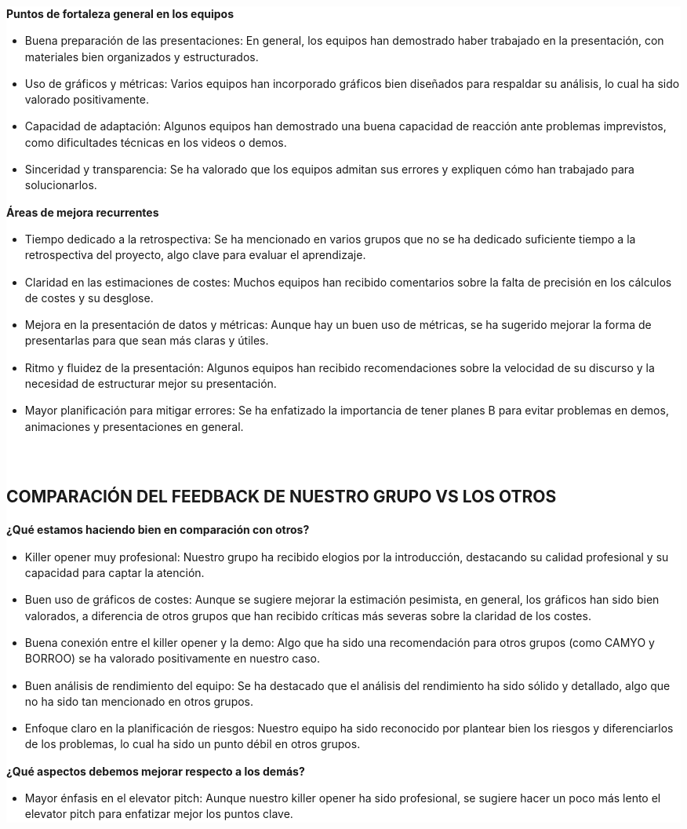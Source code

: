 **Puntos de fortaleza general en los equipos**

- Buena preparación de las presentaciones: En general, los equipos han demostrado haber trabajado en la presentación, con materiales bien organizados y estructurados.

- Uso de gráficos y métricas: Varios equipos han incorporado gráficos bien diseñados para respaldar su análisis, lo cual ha sido valorado positivamente.

- Capacidad de adaptación: Algunos equipos han demostrado una buena capacidad de reacción ante problemas imprevistos, como dificultades técnicas en los videos o demos.

- Sinceridad y transparencia: Se ha valorado que los equipos admitan sus errores y expliquen cómo han trabajado para solucionarlos.

**Áreas de mejora recurrentes**

- Tiempo dedicado a la retrospectiva: Se ha mencionado en varios grupos que no se ha dedicado suficiente tiempo a la retrospectiva del proyecto, algo clave para evaluar el aprendizaje.

- Claridad en las estimaciones de costes: Muchos equipos han recibido comentarios sobre la falta de precisión en los cálculos de costes y su desglose.

- Mejora en la presentación de datos y métricas: Aunque hay un buen uso de métricas, se ha sugerido mejorar la forma de presentarlas para que sean más claras y útiles.

- Ritmo y fluidez de la presentación: Algunos equipos han recibido recomendaciones sobre la velocidad de su discurso y la necesidad de estructurar mejor su presentación.

- Mayor planificación para mitigar errores: Se ha enfatizado la importancia de tener planes B para evitar problemas en demos, animaciones y presentaciones en general.


<br>

## **COMPARACIÓN DEL FEEDBACK DE NUESTRO GRUPO VS LOS OTROS**

**¿Qué estamos haciendo bien en comparación con otros?**

- Killer opener muy profesional: Nuestro grupo ha recibido elogios por la introducción, destacando su calidad profesional y su capacidad para captar la atención.

- Buen uso de gráficos de costes: Aunque se sugiere mejorar la estimación pesimista, en general, los gráficos han sido bien valorados, a diferencia de otros grupos que han recibido críticas más severas sobre la claridad de los costes.

- Buena conexión entre el killer opener y la demo: Algo que ha sido una recomendación para otros grupos (como CAMYO y BORROO) se ha valorado positivamente en nuestro caso.

- Buen análisis de rendimiento del equipo: Se ha destacado que el análisis del rendimiento ha sido sólido y detallado, algo que no ha sido tan mencionado en otros grupos.

- Enfoque claro en la planificación de riesgos: Nuestro equipo ha sido reconocido por plantear bien los riesgos y diferenciarlos de los problemas, lo cual ha sido un punto débil en otros grupos.

**¿Qué aspectos debemos mejorar respecto a los demás?**

- Mayor énfasis en el elevator pitch: Aunque nuestro killer opener ha sido profesional, se sugiere hacer un poco más lento el elevator pitch para enfatizar mejor los puntos clave.
